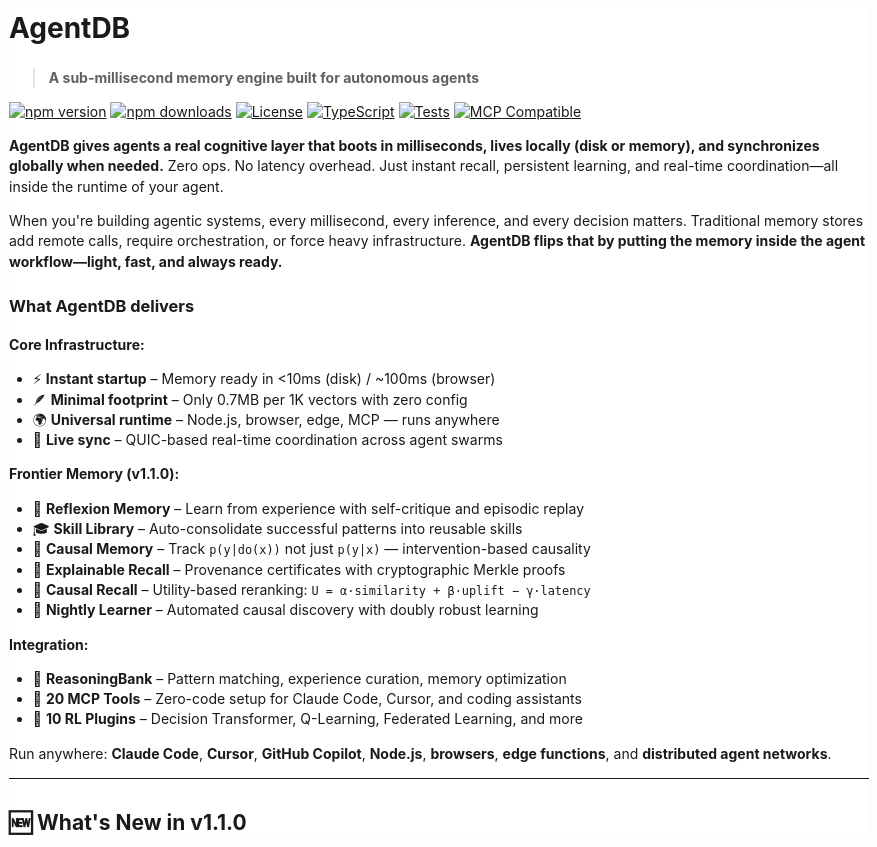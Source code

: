 # AgentDB

> **A sub-millisecond memory engine built for autonomous agents**

[![npm version](https://img.shields.io/npm/v/agentdb.svg?style=flat-square)](https://www.npmjs.com/package/agentdb)
[![npm downloads](https://img.shields.io/npm/dm/agentdb.svg?style=flat-square)](https://www.npmjs.com/package/agentdb)
[![License](https://img.shields.io/badge/license-MIT%20OR%20Apache--2.0-green?style=flat-square)](LICENSE)
[![TypeScript](https://img.shields.io/badge/TypeScript-5.x-blue?style=flat-square&logo=typescript)](https://www.typescriptlang.org/)
[![Tests](https://img.shields.io/badge/tests-passing-brightgreen?style=flat-square)](test-docker/)
[![MCP Compatible](https://img.shields.io/badge/MCP-20%20tools%20%7C%203%20resources-blueviolet?style=flat-square)](docs/integration/mcp/)

**AgentDB gives agents a real cognitive layer that boots in milliseconds, lives locally (disk or memory), and synchronizes globally when needed.** Zero ops. No latency overhead. Just instant recall, persistent learning, and real-time coordination—all inside the runtime of your agent.

When you're building agentic systems, every millisecond, every inference, and every decision matters. Traditional memory stores add remote calls, require orchestration, or force heavy infrastructure. **AgentDB flips that by putting the memory inside the agent workflow—light, fast, and always ready.**

### What AgentDB delivers

**Core Infrastructure:**
- ⚡ **Instant startup** – Memory ready in <10ms (disk) / ~100ms (browser)
- 🪶 **Minimal footprint** – Only 0.7MB per 1K vectors with zero config
- 🌍 **Universal runtime** – Node.js, browser, edge, MCP — runs anywhere
- 🔄 **Live sync** – QUIC-based real-time coordination across agent swarms

**Frontier Memory (v1.1.0):**
- 🔄 **Reflexion Memory** – Learn from experience with self-critique and episodic replay
- 🎓 **Skill Library** – Auto-consolidate successful patterns into reusable skills
- 🔗 **Causal Memory** – Track `p(y|do(x))` not just `p(y|x)` — intervention-based causality
- 📜 **Explainable Recall** – Provenance certificates with cryptographic Merkle proofs
- 🎯 **Causal Recall** – Utility-based reranking: `U = α·similarity + β·uplift − γ·latency`
- 🌙 **Nightly Learner** – Automated causal discovery with doubly robust learning

**Integration:**
- 🧠 **ReasoningBank** – Pattern matching, experience curation, memory optimization
- 🤖 **20 MCP Tools** – Zero-code setup for Claude Code, Cursor, and coding assistants
- 🔌 **10 RL Plugins** – Decision Transformer, Q-Learning, Federated Learning, and more

Run anywhere: **Claude Code**, **Cursor**, **GitHub Copilot**, **Node.js**, **browsers**, **edge functions**, and **distributed agent networks**.

---

## 🆕 What's New in v1.1.0
